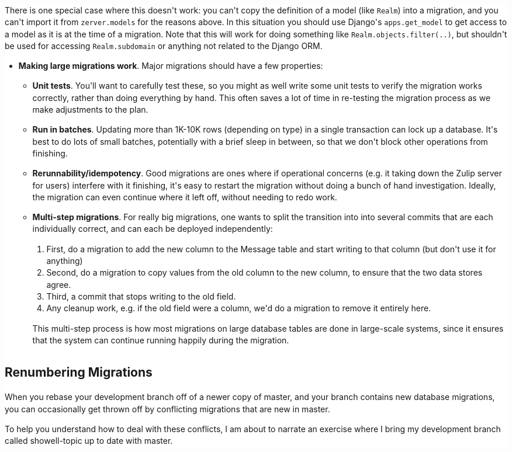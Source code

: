   There is one special case where this doesn't work: you can't copy
  the definition of a model (like `Realm`) into a migration, and you
  can't import it from `zerver.models` for the reasons above. In this
  situation you should use Django's `apps.get_model` to get access to
  a model as it is at the time of a migration. Note that this will
  work for doing something like `Realm.objects.filter(..)`, but
  shouldn't be used for accessing `Realm.subdomain` or anything not
  related to the Django ORM.

* **Making large migrations work**.  Major migrations should have a
few properties:

  * **Unit tests**.  You'll want to carefully test these, so you might
    as well write some unit tests to verify the migration works
    correctly, rather than doing everything by hand.  This often saves
    a lot of time in re-testing the migration process as we make
    adjustments to the plan.
  * **Run in batches**.  Updating more than 1K-10K rows (depending on
    type) in a single transaction can lock up a database.  It's best
    to do lots of small batches, potentially with a brief sleep in
    between, so that we don't block other operations from finishing.
  * **Rerunnability/idempotency**.  Good migrations are ones where if
    operational concerns (e.g. it taking down the Zulip server for
    users) interfere with it finishing, it's easy to restart the
    migration without doing a bunch of hand investigation.  Ideally,
    the migration can even continue where it left off, without needing
    to redo work.
  * **Multi-step migrations**.  For really big migrations, one wants
  to split the transition into into several commits that are each
  individually correct, and can each be deployed independently:

    1. First, do a migration to add the new column to the Message table
      and start writing to that column (but don't use it for anything)
    2. Second, do a migration to copy values from the old column to
    the new column, to ensure that the two data stores agree.
    3. Third, a commit that stops writing to the old field.
    4. Any cleanup work, e.g. if the old field were a column, we'd do
       a migration to remove it entirely here.

    This multi-step process is how most migrations on large database
    tables are done in large-scale systems, since it ensures that the
    system can continue running happily during the migration.

## Renumbering Migrations
When you rebase your development branch off of
a newer copy of master, and your branch contains
new database migrations, you can occasionally get
thrown off by conflicting migrations that are
new in master.

To help you understand how to deal with these
conflicts, I am about to narrate an exercise
where I bring my development branch called
showell-topic up to date with master.
